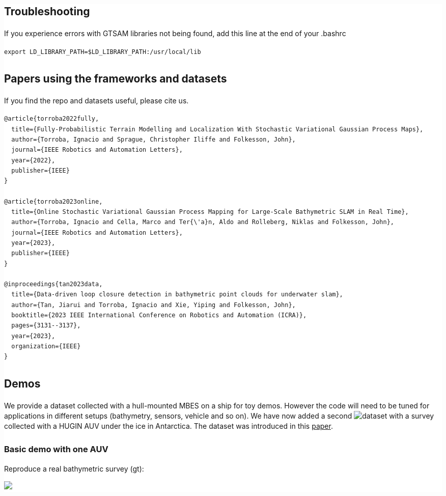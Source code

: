 ## Troubleshooting
If you experience errors with GTSAM libraries not being found, add this line at the end of your .bashrc

    export LD_LIBRARY_PATH=$LD_LIBRARY_PATH:/usr/local/lib

## Papers using the frameworks and datasets
If you find the repo and datasets useful, please cite us.
```
@article{torroba2022fully,
  title={Fully-Probabilistic Terrain Modelling and Localization With Stochastic Variational Gaussian Process Maps},
  author={Torroba, Ignacio and Sprague, Christopher Iliffe and Folkesson, John},
  journal={IEEE Robotics and Automation Letters},
  year={2022},
  publisher={IEEE}
}

@article{torroba2023online,
  title={Online Stochastic Variational Gaussian Process Mapping for Large-Scale Bathymetric SLAM in Real Time},
  author={Torroba, Ignacio and Cella, Marco and Ter{\'a}n, Aldo and Rolleberg, Niklas and Folkesson, John},
  journal={IEEE Robotics and Automation Letters},
  year={2023},
  publisher={IEEE}
}

@inproceedings{tan2023data,
  title={Data-driven loop closure detection in bathymetric point clouds for underwater slam},
  author={Tan, Jiarui and Torroba, Ignacio and Xie, Yiping and Folkesson, John},
  booktitle={2023 IEEE International Conference on Robotics and Automation (ICRA)},
  pages={3131--3137},
  year={2023},
  organization={IEEE}
}
```

## Demos
We provide a dataset collected with a hull-mounted MBES on a ship for toy demos. However the code will need to be tuned for applications in different setups (bathymetry, sensors, vehicle and so on).
We have now added a second ![dataset](utils/uw_tests/datasets/antarctica19_7) with a survey collected with a HUGIN AUV under the ice in Antarctica. The dataset was introduced in this [paper](https://ieeexplore.ieee.org/abstract/document/10160783/).

### Basic demo with one AUV
Reproduce a real bathymetric survey (gt):

![](utils/media/reply_gt.gif)
